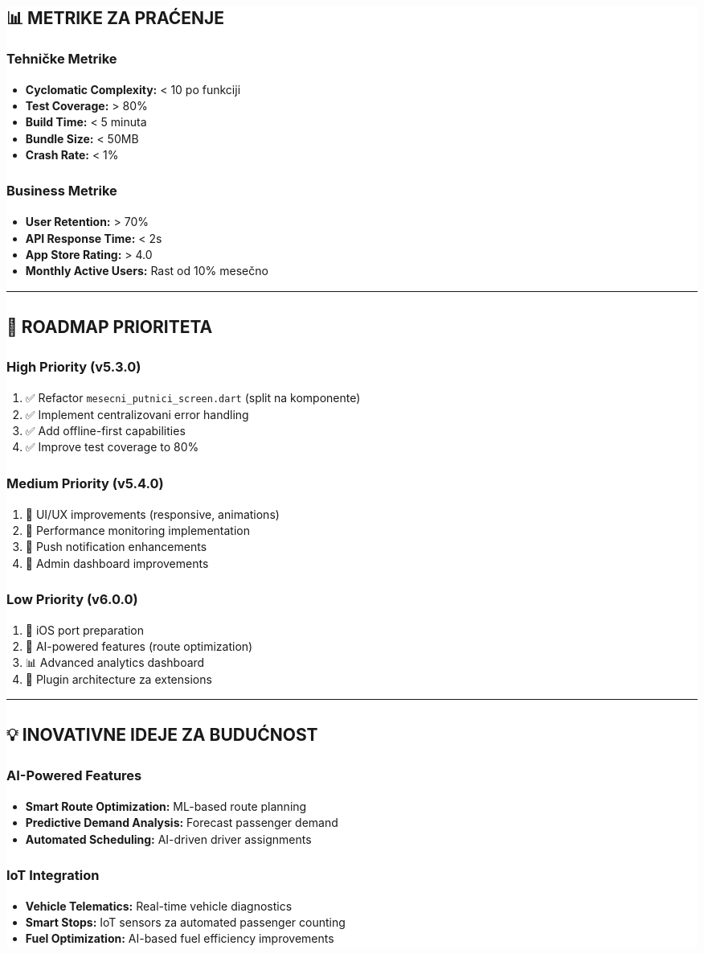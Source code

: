 
## 📊 **METRIKE ZA PRAĆENJE**

### **Tehničke Metrike**
- **Cyclomatic Complexity:** < 10 po funkciji
- **Test Coverage:** > 80%
- **Build Time:** < 5 minuta  
- **Bundle Size:** < 50MB
- **Crash Rate:** < 1%

### **Business Metrike**
- **User Retention:** > 70%
- **API Response Time:** < 2s
- **App Store Rating:** > 4.0
- **Monthly Active Users:** Rast od 10% mesečno

---

## 🎯 **ROADMAP PRIORITETA**

### **High Priority (v5.3.0)**
1. ✅ Refactor `mesecni_putnici_screen.dart` (split na komponente)
2. ✅ Implement centralizovani error handling
3. ✅ Add offline-first capabilities
4. ✅ Improve test coverage to 80%

### **Medium Priority (v5.4.0)**
1. 🔄 UI/UX improvements (responsive, animations)
2. 🔄 Performance monitoring implementation
3. 🔄 Push notification enhancements
4. 🔄 Admin dashboard improvements

### **Low Priority (v6.0.0)**
1. 📱 iOS port preparation
2. 🤖 AI-powered features (route optimization)
3. 📊 Advanced analytics dashboard
4. 🔌 Plugin architecture za extensions

---

## 💡 **INOVATIVNE IDEJE ZA BUDUĆNOST**

### **AI-Powered Features**
- **Smart Route Optimization:** ML-based route planning
- **Predictive Demand Analysis:** Forecast passenger demand
- **Automated Scheduling:** AI-driven driver assignments

### **IoT Integration**
- **Vehicle Telematics:** Real-time vehicle diagnostics
- **Smart Stops:** IoT sensors za automated passenger counting
- **Fuel Optimization:** AI-based fuel efficiency improvements
